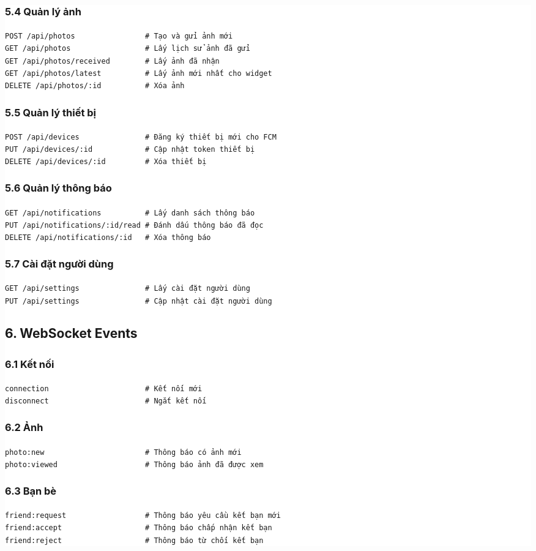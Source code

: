 ### 5.4 Quản lý ảnh

```
POST /api/photos                # Tạo và gửi ảnh mới
GET /api/photos                 # Lấy lịch sử ảnh đã gửi
GET /api/photos/received        # Lấy ảnh đã nhận
GET /api/photos/latest          # Lấy ảnh mới nhất cho widget
DELETE /api/photos/:id          # Xóa ảnh
```

### 5.5 Quản lý thiết bị

```
POST /api/devices               # Đăng ký thiết bị mới cho FCM
PUT /api/devices/:id            # Cập nhật token thiết bị
DELETE /api/devices/:id         # Xóa thiết bị
```

### 5.6 Quản lý thông báo

```
GET /api/notifications          # Lấy danh sách thông báo
PUT /api/notifications/:id/read # Đánh dấu thông báo đã đọc
DELETE /api/notifications/:id   # Xóa thông báo
```

### 5.7 Cài đặt người dùng

```
GET /api/settings               # Lấy cài đặt người dùng
PUT /api/settings               # Cập nhật cài đặt người dùng
```

## 6. WebSocket Events

### 6.1 Kết nối

```
connection                      # Kết nối mới
disconnect                      # Ngắt kết nối
```

### 6.2 Ảnh

```
photo:new                       # Thông báo có ảnh mới
photo:viewed                    # Thông báo ảnh đã được xem
```

### 6.3 Bạn bè

```
friend:request                  # Thông báo yêu cầu kết bạn mới
friend:accept                   # Thông báo chấp nhận kết bạn
friend:reject                   # Thông báo từ chối kết bạn
```
